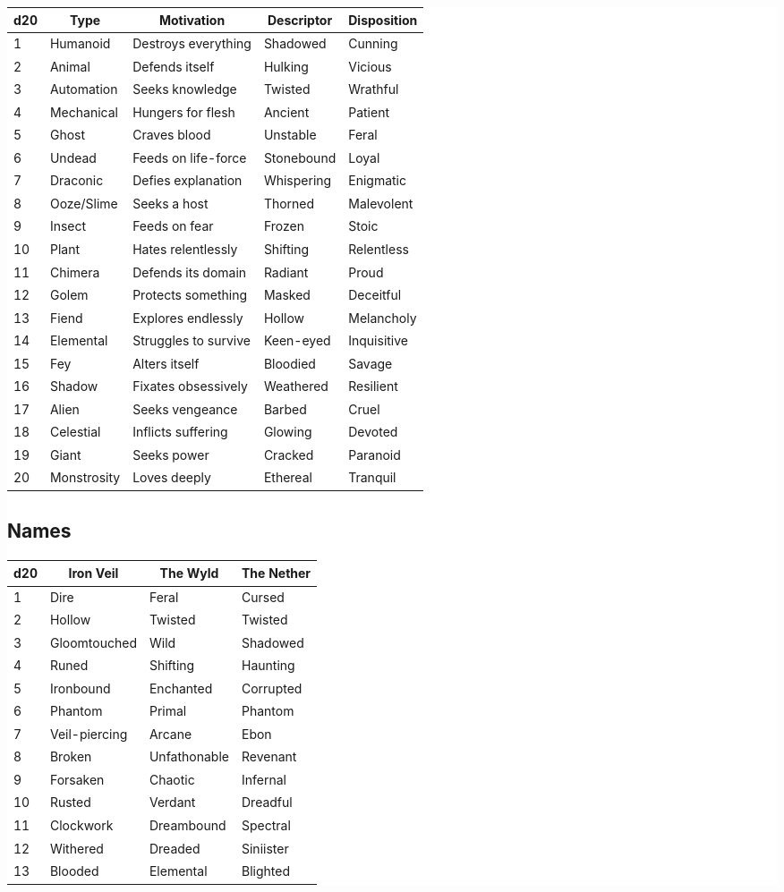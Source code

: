 | d20 | Type        | Motivation           | Descriptor | Disposition |
| --- | ----------- | -------------------- | ---------- | ----------- |
| 1   | Humanoid    | Destroys everything  | Shadowed   | Cunning     |
| 2   | Animal      | Defends itself       | Hulking    | Vicious     |
| 3   | Automation  | Seeks knowledge      | Twisted    | Wrathful    |
| 4   | Mechanical  | Hungers for flesh    | Ancient    | Patient     |
| 5   | Ghost       | Craves blood         | Unstable   | Feral       |
| 6   | Undead      | Feeds on life-force  | Stonebound | Loyal       |
| 7   | Draconic    | Defies explanation   | Whispering | Enigmatic   |
| 8   | Ooze/Slime  | Seeks a host         | Thorned    | Malevolent  |
| 9   | Insect      | Feeds on fear        | Frozen     | Stoic       |
| 10  | Plant       | Hates relentlessly   | Shifting   | Relentless  |
| 11  | Chimera     | Defends its domain   | Radiant    | Proud       |
| 12  | Golem       | Protects something   | Masked     | Deceitful   |
| 13  | Fiend       | Explores endlessly   | Hollow     | Melancholy  |
| 14  | Elemental   | Struggles to survive | Keen-eyed  | Inquisitive |
| 15  | Fey         | Alters itself        | Bloodied   | Savage      |
| 16  | Shadow      | Fixates obsessively  | Weathered  | Resilient   |
| 17  | Alien       | Seeks vengeance      | Barbed     | Cruel       |
| 18  | Celestial   | Inflicts suffering   | Glowing    | Devoted     |
| 19  | Giant       | Seeks power          | Cracked    | Paranoid    |
| 20  | Monstrosity | Loves deeply         | Ethereal   | Tranquil    |

## Names

| d20 | Iron Veil     | The Wyld     | The Nether |
| --- | ------------- | ------------ | ---------- |
| 1   | Dire          | Feral        | Cursed     |
| 2   | Hollow        | Twisted      | Twisted    |
| 3   | Gloomtouched  | Wild         | Shadowed   |
| 4   | Runed         | Shifting     | Haunting   |
| 5   | Ironbound     | Enchanted    | Corrupted  |
| 6   | Phantom       | Primal       | Phantom    |
| 7   | Veil-piercing | Arcane       | Ebon       |
| 8   | Broken        | Unfathonable | Revenant   |
| 9   | Forsaken      | Chaotic      | Infernal   |
| 10  | Rusted        | Verdant      | Dreadful   |
| 11  | Clockwork     | Dreambound   | Spectral   |
| 12  | Withered      | Dreaded      | Siniister  |
| 13  | Blooded       | Elemental    | Blighted   |
